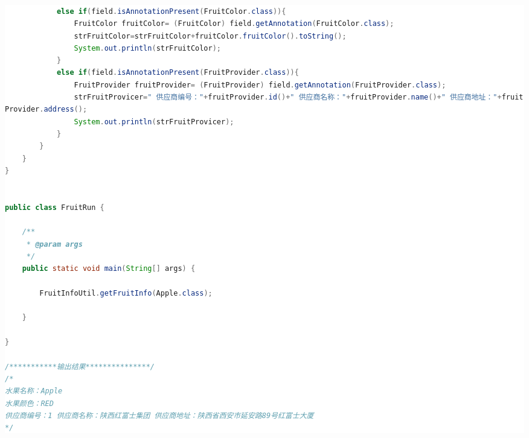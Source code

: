 ```java
            else if(field.isAnnotationPresent(FruitColor.class)){
                FruitColor fruitColor= (FruitColor) field.getAnnotation(FruitColor.class);
                strFruitColor=strFruitColor+fruitColor.fruitColor().toString();
                System.out.println(strFruitColor);
            }
            else if(field.isAnnotationPresent(FruitProvider.class)){
                FruitProvider fruitProvider= (FruitProvider) field.getAnnotation(FruitProvider.class);
                strFruitProvicer=" 供应商编号："+fruitProvider.id()+" 供应商名称："+fruitProvider.name()+" 供应商地址："+fruitProvider.address();
                System.out.println(strFruitProvicer);
            }
        }
    }
}


public class FruitRun {

    /**
     * @param args
     */
    public static void main(String[] args) {
        
        FruitInfoUtil.getFruitInfo(Apple.class);
        
    }

}

/***********输出结果***************/
/*
水果名称：Apple
水果颜色：RED
供应商编号：1 供应商名称：陕西红富士集团 供应商地址：陕西省西安市延安路89号红富士大厦
*/

```


